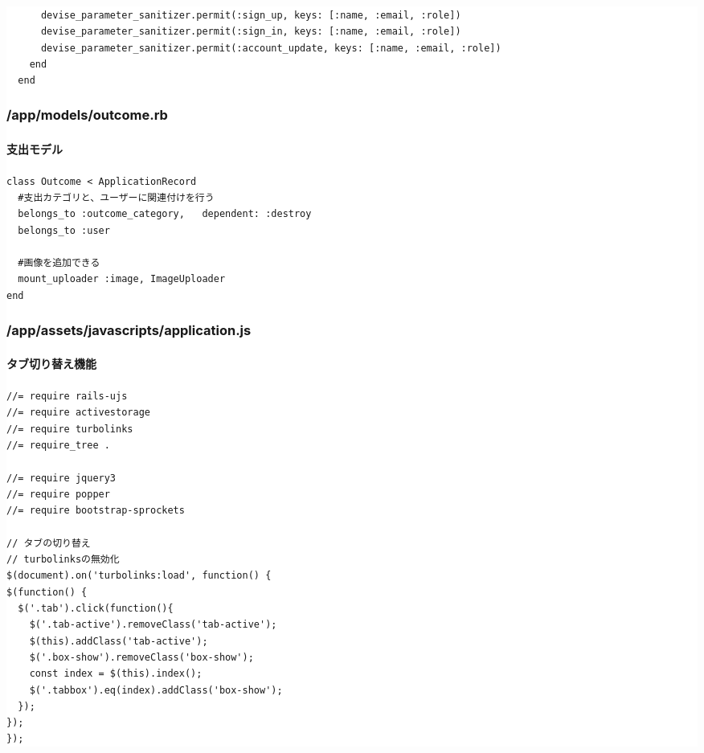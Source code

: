 ``````
      devise_parameter_sanitizer.permit(:sign_up, keys: [:name, :email, :role])
      devise_parameter_sanitizer.permit(:sign_in, keys: [:name, :email, :role])
      devise_parameter_sanitizer.permit(:account_update, keys: [:name, :email, :role])
    end
  end
``````

### /app/models/outcome.rb
#### 支出モデル
``````
class Outcome < ApplicationRecord
  #支出カテゴリと、ユーザーに関連付けを行う
  belongs_to :outcome_category,   dependent: :destroy
  belongs_to :user

  #画像を追加できる
  mount_uploader :image, ImageUploader
end
``````


### /app/assets/javascripts/application.js
#### タブ切り替え機能
``````
//= require rails-ujs
//= require activestorage
//= require turbolinks
//= require_tree .

//= require jquery3
//= require popper
//= require bootstrap-sprockets

// タブの切り替え
// turbolinksの無効化
$(document).on('turbolinks:load', function() {
$(function() {
  $('.tab').click(function(){
    $('.tab-active').removeClass('tab-active');
    $(this).addClass('tab-active');
    $('.box-show').removeClass('box-show');
    const index = $(this).index();
    $('.tabbox').eq(index).addClass('box-show');
  });
});
});
``````

